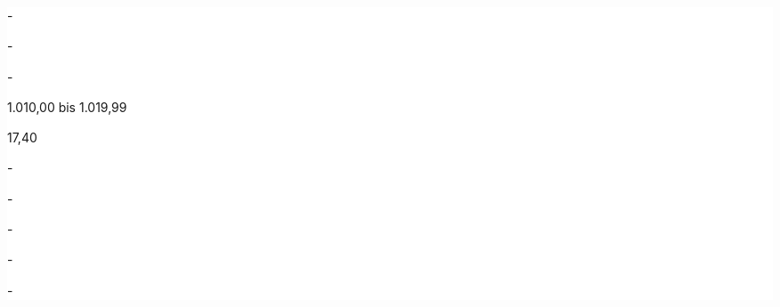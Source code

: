 </td>

<td style="border-right: 0.5pt solid ; " align="center">

\-

</td>

<td style="border-right: 0.5pt solid ; " align="center">

\-

</td>

<td style align="center">

\-

</td>

</tr>

<tr>

<td style="border-right: 0.5pt solid ; " align="right">

1.010,00 bis 1.019,99

</td>

<td style="border-right: 0.5pt solid ; " align="center">

17,40

</td>

<td style="border-right: 0.5pt solid ; " align="center">

\-

</td>

<td style="border-right: 0.5pt solid ; " align="center">

\-

</td>

<td style="border-right: 0.5pt solid ; " align="center">

\-

</td>

<td style="border-right: 0.5pt solid ; " align="center">

\-

</td>

<td style align="center">

\-

</td>
